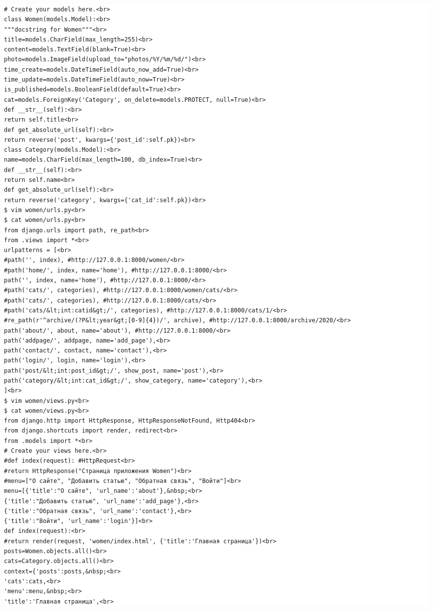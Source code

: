     # Create your models here.<br>
    class Women(models.Model):<br>
    """docstring for Women"""<br>
    title=models.CharField(max_length=255)<br>
    content=models.TextField(blank=True)<br>
    photo=models.ImageField(upload_to="photos/%Y/%m/%d/")<br>
    time_create=models.DateTimeField(auto_now_add=True)<br>
    time_update=models.DateTimeField(auto_now=True)<br>
    is_published=models.BooleanField(default=True)<br>
    cat=models.ForeignKey('Category', on_delete=models.PROTECT, null=True)<br>
    def __str__(self):<br>
    return self.title<br>
    def get_absolute_url(self):<br>
    return reverse('post', kwargs={'post_id':self.pk})<br>
    class Category(models.Model):<br>
    name=models.CharField(max_length=100, db_index=True)<br>
    def __str__(self):<br>
    return self.name<br>
    def get_absolute_url(self):<br>
    return reverse('category', kwargs={'cat_id':self.pk})<br>
    $ vim women/urls.py<br>
    $ cat women/urls.py<br>
    from django.urls import path, re_path<br>
    from .views import *<br>
    urlpatterns = [<br>
    #path('', index), #http://127.0.0.1:8000/women/<br>
    #path('home/', index, name='home'), #http://127.0.0.1:8000/<br>
    path('', index, name='home'), #http://127.0.0.1:8000/<br>
    #path('cats/', categories), #http://127.0.0.1:8000/women/cats/<br>
    #path('cats/', categories), #http://127.0.0.1:8000/cats/<br>
    #path('cats/&lt;int:catid&gt;/', categories), #http://127.0.0.1:8000/cats/1/<br>
    #re_path(r'^archive/(?P&lt;year&gt;[0-9]{4})/', archive), #http://127.0.0.1:8000/archive/2020/<br>
    path('about/', about, name='about'), #http://127.0.0.1:8000/<br>
    path('addpage/', addpage, name='add_page'),<br>
    path('contact/', contact, name='contact'),<br>
    path('login/', login, name='login'),<br>
    path('post/&lt;int:post_id&gt;/', show_post, name='post'),<br>
    path('category/&lt;int:cat_id&gt;/', show_category, name='category'),<br>
    ]<br>
    $ vim women/views.py<br>
    $ cat women/views.py<br>
    from django.http import HttpResponse, HttpResponseNotFound, Http404<br>
    from django.shortcuts import render, redirect<br>
    from .models import *<br>
    # Create your views here.<br>
    #def index(request): #HttpRequest<br>
    #return HttpResponse("Страница приложения Women")<br>
    #menu=["О сайте", "Добавить статью", "Обратная связь", "Войти"]<br>
    menu=[{'title':"О сайте", 'url_name':'about'},&nbsp;<br>
    {'title':"Добавить статью", 'url_name':'add_page'},<br>
    {'title':"Обратная связь", 'url_name':'contact'},<br>
    {'title':"Войти", 'url_name':'login'}]<br>
    def index(request):<br>
    #return render(request, 'women/index.html', {'title':'Главная страница'})<br>
    posts=Women.objects.all()<br>
    cats=Category.objects.all()<br>
    context={'posts':posts,&nbsp;<br>
    'cats':cats,<br>
    'menu':menu,&nbsp;<br>
    'title':'Главная страница',<br>